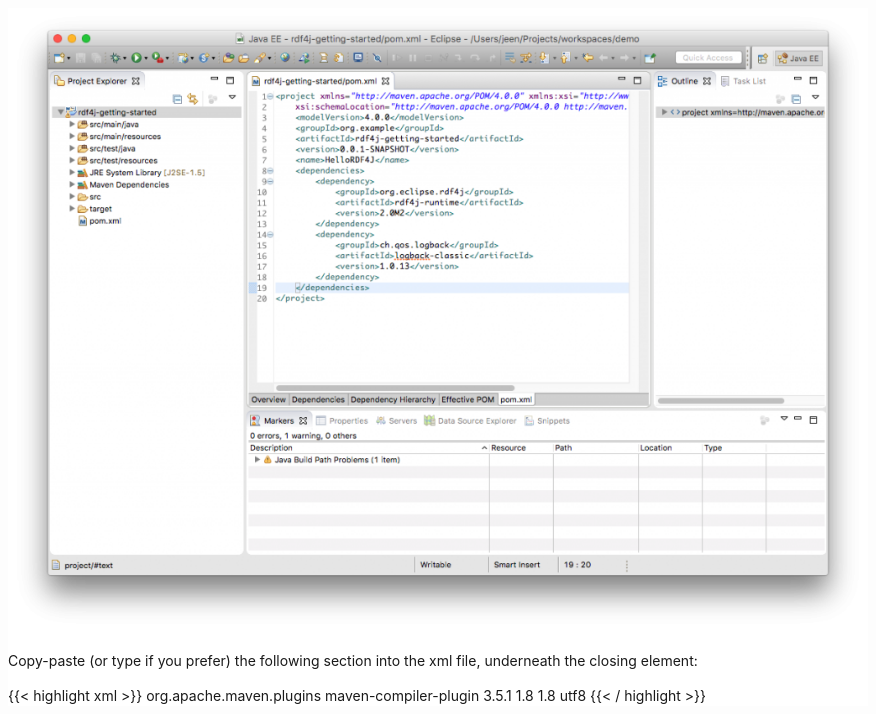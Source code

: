 ![Image](images/eclipse-pom-xml.png)

Copy-paste (or type if you prefer) the following section into the xml file, underneath the closing </dependencies> element:

{{< highlight xml >}}
        <build>
            <plugins>
                <plugin>
                    <groupId>org.apache.maven.plugins</groupId>
                    <artifactId>maven-compiler-plugin</artifactId>
                    <version>3.5.1</version>
                    <configuration>
                        <source>1.8</source>
                        <target>1.8</target>
                        <encoding>utf8</encoding>
                    </configuration>
                </plugin>
            </plugins>
        </build>
{{< / highlight >}}
